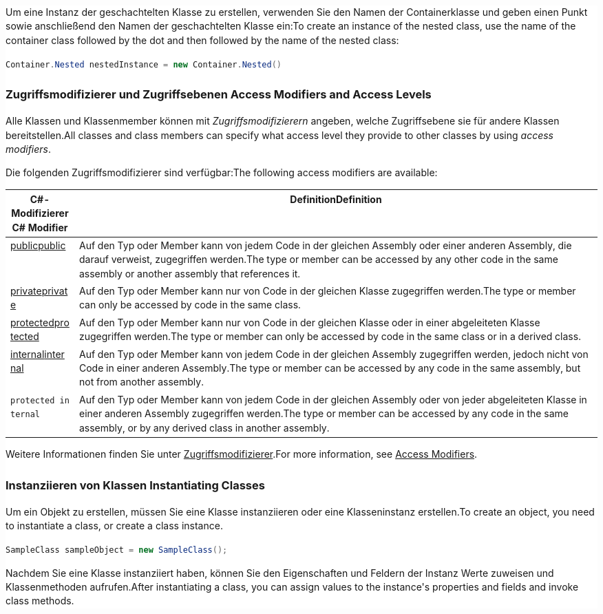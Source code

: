  <span data-ttu-id="72000-187">Um eine Instanz der geschachtelten Klasse zu erstellen, verwenden Sie den Namen der Containerklasse und geben einen Punkt sowie anschließend den Namen der geschachtelten Klasse ein:</span><span class="sxs-lookup"><span data-stu-id="72000-187">To create an instance of the nested class, use the name of the container class followed by the dot and then followed by the name of the nested class:</span></span>  
  
```csharp  
Container.Nested nestedInstance = new Container.Nested()  
```  
  
###  <span data-ttu-id="72000-188"><a name="AccessModifiers"></a> Zugriffsmodifizierer und Zugriffsebenen</span><span class="sxs-lookup"><span data-stu-id="72000-188"><a name="AccessModifiers"></a> Access Modifiers and Access Levels</span></span>  
 <span data-ttu-id="72000-189">Alle Klassen und Klassenmember können mit *Zugriffsmodifizierern* angeben, welche Zugriffsebene sie für andere Klassen bereitstellen.</span><span class="sxs-lookup"><span data-stu-id="72000-189">All classes and class members can specify what access level they provide to other classes by using *access modifiers*.</span></span>  
  
 <span data-ttu-id="72000-190">Die folgenden Zugriffsmodifizierer sind verfügbar:</span><span class="sxs-lookup"><span data-stu-id="72000-190">The following access modifiers are available:</span></span>  
  
|<span data-ttu-id="72000-191">C#-Modifizierer</span><span class="sxs-lookup"><span data-stu-id="72000-191">C# Modifier</span></span>|<span data-ttu-id="72000-192">Definition</span><span class="sxs-lookup"><span data-stu-id="72000-192">Definition</span></span>|  
|------------------|----------------|  
|[<span data-ttu-id="72000-193">public</span><span class="sxs-lookup"><span data-stu-id="72000-193">public</span></span>](../../../csharp/language-reference/keywords/public.md)|<span data-ttu-id="72000-194">Auf den Typ oder Member kann von jedem Code in der gleichen Assembly oder einer anderen Assembly, die darauf verweist, zugegriffen werden.</span><span class="sxs-lookup"><span data-stu-id="72000-194">The type or member can be accessed by any other code in the same assembly or another assembly that references it.</span></span>|  
|[<span data-ttu-id="72000-195">private</span><span class="sxs-lookup"><span data-stu-id="72000-195">private</span></span>](../../../csharp/language-reference/keywords/private.md)|<span data-ttu-id="72000-196">Auf den Typ oder Member kann nur von Code in der gleichen Klasse zugegriffen werden.</span><span class="sxs-lookup"><span data-stu-id="72000-196">The type or member can only be accessed by code in the same class.</span></span>|  
|[<span data-ttu-id="72000-197">protected</span><span class="sxs-lookup"><span data-stu-id="72000-197">protected</span></span>](../../../csharp/language-reference/keywords/protected.md)|<span data-ttu-id="72000-198">Auf den Typ oder Member kann nur von Code in der gleichen Klasse oder in einer abgeleiteten Klasse zugegriffen werden.</span><span class="sxs-lookup"><span data-stu-id="72000-198">The type or member can only be accessed by code in the same class or in a derived class.</span></span>|  
|[<span data-ttu-id="72000-199">internal</span><span class="sxs-lookup"><span data-stu-id="72000-199">internal</span></span>](../../../csharp/language-reference/keywords/internal.md)|<span data-ttu-id="72000-200">Auf den Typ oder Member kann von jedem Code in der gleichen Assembly zugegriffen werden, jedoch nicht von Code in einer anderen Assembly.</span><span class="sxs-lookup"><span data-stu-id="72000-200">The type or member can be accessed by any code in the same assembly, but not from another assembly.</span></span>|  
|`protected internal`|<span data-ttu-id="72000-201">Auf den Typ oder Member kann von jedem Code in der gleichen Assembly oder von jeder abgeleiteten Klasse in einer anderen Assembly zugegriffen werden.</span><span class="sxs-lookup"><span data-stu-id="72000-201">The type or member can be accessed by any code in the same assembly, or by any derived class in another assembly.</span></span>|  
  
 <span data-ttu-id="72000-202">Weitere Informationen finden Sie unter [Zugriffsmodifizierer](../../../csharp/programming-guide/classes-and-structs/access-modifiers.md).</span><span class="sxs-lookup"><span data-stu-id="72000-202">For more information, see [Access Modifiers](../../../csharp/programming-guide/classes-and-structs/access-modifiers.md).</span></span>  
  
###  <span data-ttu-id="72000-203"><a name="InstantiatingClasses"></a> Instanziieren von Klassen</span><span class="sxs-lookup"><span data-stu-id="72000-203"><a name="InstantiatingClasses"></a> Instantiating Classes</span></span>  
 <span data-ttu-id="72000-204">Um ein Objekt zu erstellen, müssen Sie eine Klasse instanziieren oder eine Klasseninstanz erstellen.</span><span class="sxs-lookup"><span data-stu-id="72000-204">To create an object, you need to instantiate a class, or create a class instance.</span></span>  
  
```csharp  
SampleClass sampleObject = new SampleClass();  
```  
  
 <span data-ttu-id="72000-205">Nachdem Sie eine Klasse instanziiert haben, können Sie den Eigenschaften und Feldern der Instanz Werte zuweisen und Klassenmethoden aufrufen.</span><span class="sxs-lookup"><span data-stu-id="72000-205">After instantiating a class, you can assign values to the instance's properties and fields and invoke class methods.</span></span>  
  